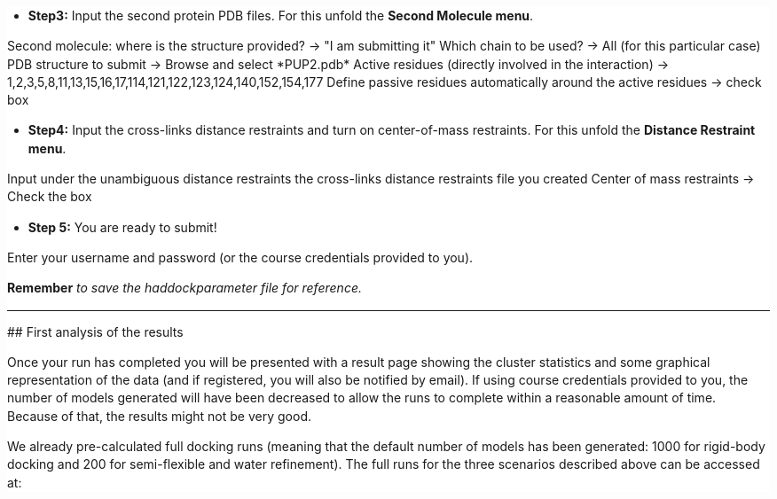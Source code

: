 * **Step3:** Input the second protein PDB files. For this unfold the **Second Molecule menu**.

<a class="prompt prompt-info">
Second molecule: where is the structure provided? -> "I am submitting it"
</a>
<a class="prompt prompt-info">
Which chain to be used? -> All (for this particular case)
</a>
<a class="prompt prompt-info">
PDB structure to submit -> Browse and select *PUP2.pdb*
</a>
<a class="prompt prompt-info">
Active residues (directly involved in the interaction) -> 1,2,3,5,8,11,13,15,16,17,114,121,122,123,124,140,152,154,177
</a>
<a class="prompt prompt-info">Define passive residues automatically around the active residues -> check box
</a>

* **Step4:** Input the cross-links distance restraints and turn on center-of-mass restraints. 
For this unfold the **Distance Restraint menu**.

<a class="prompt prompt-info">
Input under the unambiguous distance restraints the cross-links distance restraints file you created
</a>
<a class="prompt prompt-info">
Center of mass restraints -> Check the box
</a>

* **Step 5:** You are ready to submit! 

<a class="prompt prompt-info">
Enter your username and password (or the course credentials provided to you).
</a>

__Remember__ _to save the haddockparameter file for reference._


<hr>
## First analysis of the results

Once your run has completed you will be presented with a result page showing the cluster statistics and some graphical 
representation of the data (and if registered, you will also be notified by email). If using course credentials 
provided to you, the number of models generated will have been decreased to allow the runs to complete within a 
reasonable amount of time. Because of that, the results might not be very good.

We already pre-calculated full docking runs (meaning that the default number of models has been generated: 1000 for 
rigid-body docking and 200 for semi-flexible and water refinement). The full runs for the three scenarios described 
above can be accessed at:
